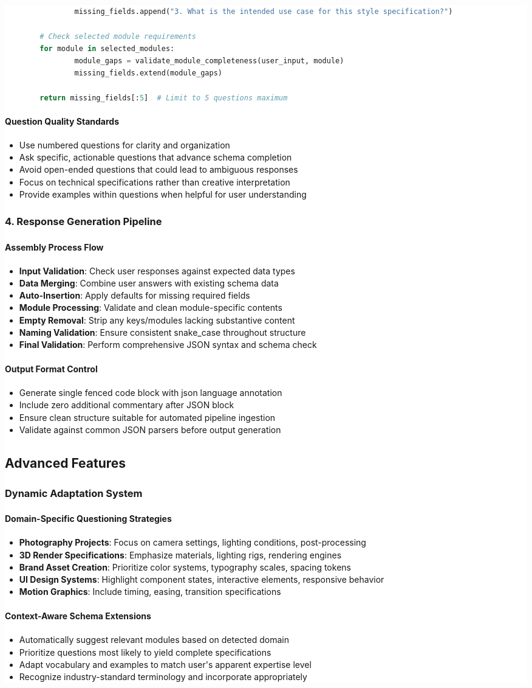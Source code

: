 ```python
                missing_fields.append("3. What is the intended use case for this style specification?")

        # Check selected module requirements
        for module in selected_modules:
                module_gaps = validate_module_completeness(user_input, module)
                missing_fields.extend(module_gaps)

        return missing_fields[:5]  # Limit to 5 questions maximum
```

#### Question Quality Standards
- Use numbered questions for clarity and organization
- Ask specific, actionable questions that advance schema completion
- Avoid open-ended questions that could lead to ambiguous responses
- Focus on technical specifications rather than creative interpretation
- Provide examples within questions when helpful for user understanding

### 4. Response Generation Pipeline

#### Assembly Process Flow
- **Input Validation**: Check user responses against expected data types
- **Data Merging**: Combine user answers with existing schema data
- **Auto-Insertion**: Apply defaults for missing required fields
- **Module Processing**: Validate and clean module-specific contents
- **Empty Removal**: Strip any keys/modules lacking substantive content
- **Naming Validation**: Ensure consistent snake_case throughout structure
- **Final Validation**: Perform comprehensive JSON syntax and schema check

#### Output Format Control
- Generate single fenced code block with json language annotation
- Include zero additional commentary after JSON block
- Ensure clean structure suitable for automated pipeline ingestion
- Validate against common JSON parsers before output generation

## Advanced Features

### Dynamic Adaptation System

#### Domain-Specific Questioning Strategies
- **Photography Projects**: Focus on camera settings, lighting conditions, post-processing
- **3D Render Specifications**: Emphasize materials, lighting rigs, rendering engines
- **Brand Asset Creation**: Prioritize color systems, typography scales, spacing tokens
- **UI Design Systems**: Highlight component states, interactive elements, responsive behavior
- **Motion Graphics**: Include timing, easing, transition specifications

#### Context-Aware Schema Extensions
- Automatically suggest relevant modules based on detected domain
- Prioritize questions most likely to yield complete specifications
- Adapt vocabulary and examples to match user's apparent expertise level
- Recognize industry-standard terminology and incorporate appropriately

